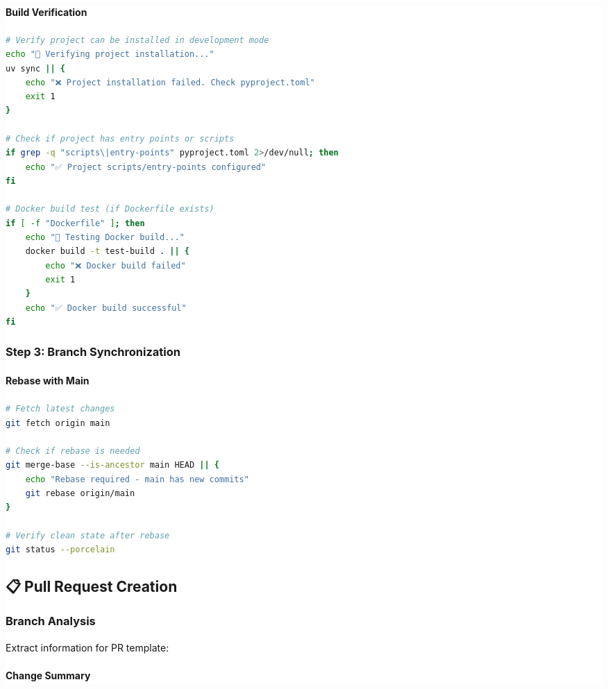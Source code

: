 #### **Build Verification**

```bash
# Verify project can be installed in development mode
echo "🔨 Verifying project installation..."
uv sync || {
    echo "❌ Project installation failed. Check pyproject.toml"
    exit 1
}

# Check if project has entry points or scripts
if grep -q "scripts\|entry-points" pyproject.toml 2>/dev/null; then
    echo "✅ Project scripts/entry-points configured"
fi

# Docker build test (if Dockerfile exists)
if [ -f "Dockerfile" ]; then
    echo "🐳 Testing Docker build..."
    docker build -t test-build . || {
        echo "❌ Docker build failed"
        exit 1
    }
    echo "✅ Docker build successful"
fi
```

### **Step 3: Branch Synchronization**

#### **Rebase with Main**

```bash
# Fetch latest changes
git fetch origin main

# Check if rebase is needed
git merge-base --is-ancestor main HEAD || {
    echo "Rebase required - main has new commits"
    git rebase origin/main
}

# Verify clean state after rebase
git status --porcelain
```

## 📋 Pull Request Creation

### **Branch Analysis**

Extract information for PR template:

#### **Change Summary**
